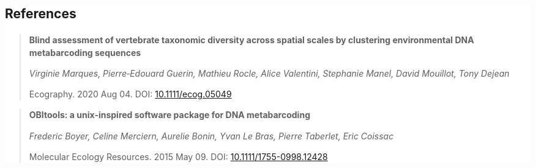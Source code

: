 
## References

> **Blind assessment of vertebrate taxonomic diversity across spatial scales by clustering environmental DNA metabarcoding sequences**
>
> *Virginie Marques, Pierre‐Edouard Guerin, Mathieu Rocle, Alice Valentini, Stephanie Manel, David Mouillot, Tony Dejean*
>
> Ecography. 2020 Aug 04. DOI: [10.1111/ecog.05049](https://doi.org/10.1111/ecog.05049)

> **OBItools: a unix‐inspired software package for DNA metabarcoding**
>
> *Frederic Boyer, Celine Merciern, Aurelie Bonin, Yvan Le Bras, Pierre Taberlet, Eric Coissac*
>
> Molecular Ecology Resources. 2015 May 09. DOI: [10.1111/1755-0998.12428](https://doi.org/10.1111/1755-0998.12428)

